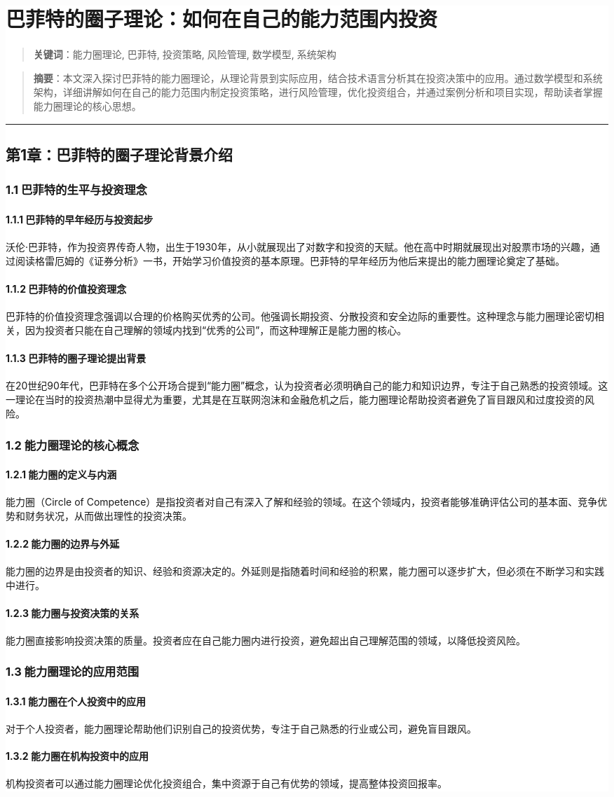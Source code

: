                  



# 巴菲特的圈子理论：如何在自己的能力范围内投资

> **关键词**：能力圈理论, 巴菲特, 投资策略, 风险管理, 数学模型, 系统架构

> **摘要**：本文深入探讨巴菲特的能力圈理论，从理论背景到实际应用，结合技术语言分析其在投资决策中的应用。通过数学模型和系统架构，详细讲解如何在自己的能力范围内制定投资策略，进行风险管理，优化投资组合，并通过案例分析和项目实现，帮助读者掌握能力圈理论的核心思想。

---

## 第1章：巴菲特的圈子理论背景介绍

### 1.1 巴菲特的生平与投资理念

#### 1.1.1 巴菲特的早年经历与投资起步

沃伦·巴菲特，作为投资界传奇人物，出生于1930年，从小就展现出了对数字和投资的天赋。他在高中时期就展现出对股票市场的兴趣，通过阅读格雷厄姆的《证券分析》一书，开始学习价值投资的基本原理。巴菲特的早年经历为他后来提出的能力圈理论奠定了基础。

#### 1.1.2 巴菲特的价值投资理念

巴菲特的价值投资理念强调以合理的价格购买优秀的公司。他强调长期投资、分散投资和安全边际的重要性。这种理念与能力圈理论密切相关，因为投资者只能在自己理解的领域内找到“优秀的公司”，而这种理解正是能力圈的核心。

#### 1.1.3 巴菲特的圈子理论提出背景

在20世纪90年代，巴菲特在多个公开场合提到“能力圈”概念，认为投资者必须明确自己的能力和知识边界，专注于自己熟悉的投资领域。这一理论在当时的投资热潮中显得尤为重要，尤其是在互联网泡沫和金融危机之后，能力圈理论帮助投资者避免了盲目跟风和过度投资的风险。

### 1.2 能力圈理论的核心概念

#### 1.2.1 能力圈的定义与内涵

能力圈（Circle of Competence）是指投资者对自己有深入了解和经验的领域。在这个领域内，投资者能够准确评估公司的基本面、竞争优势和财务状况，从而做出理性的投资决策。

#### 1.2.2 能力圈的边界与外延

能力圈的边界是由投资者的知识、经验和资源决定的。外延则是指随着时间和经验的积累，能力圈可以逐步扩大，但必须在不断学习和实践中进行。

#### 1.2.3 能力圈与投资决策的关系

能力圈直接影响投资决策的质量。投资者应在自己能力圈内进行投资，避免超出自己理解范围的领域，以降低投资风险。

### 1.3 能力圈理论的应用范围

#### 1.3.1 能力圈在个人投资中的应用

对于个人投资者，能力圈理论帮助他们识别自己的投资优势，专注于自己熟悉的行业或公司，避免盲目跟风。

#### 1.3.2 能力圈在机构投资中的应用

机构投资者可以通过能力圈理论优化投资组合，集中资源于自己有优势的领域，提高整体投资回报率。

